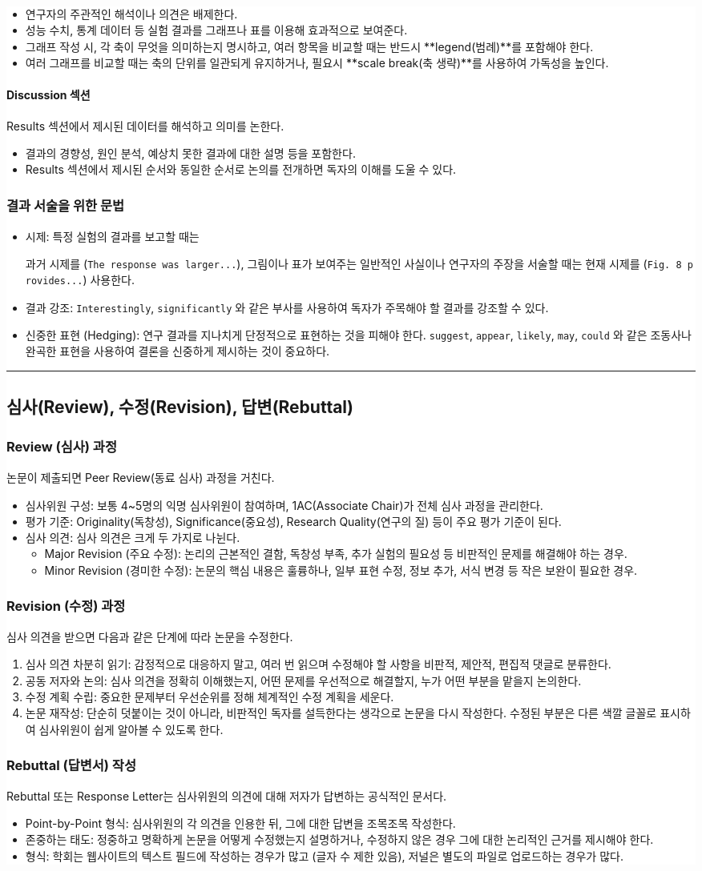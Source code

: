 -   연구자의 주관적인 해석이나 의견은 배제한다. 
-   성능 수치, 통계 데이터 등 실험 결과를 그래프나 표를 이용해 효과적으로 보여준다. 
-   그래프 작성 시, 각 축이 무엇을 의미하는지 명시하고, 여러 항목을 비교할 때는 반드시 **legend(범례)**를 포함해야 한다. 
-   여러 그래프를 비교할 때는 축의 단위를 일관되게 유지하거나, 필요시 **scale break(축 생략)**를 사용하여 가독성을 높인다. 

#### Discussion 섹션

Results 섹션에서 제시된 데이터를 해석하고 의미를 논한다. 

-   결과의 경향성, 원인 분석, 예상치 못한 결과에 대한 설명 등을 포함한다. 
-   Results 섹션에서 제시된 순서와 동일한 순서로 논의를 전개하면 독자의 이해를 도울 수 있다. 

### 결과 서술을 위한 문법

-   시제: 특정 실험의 결과를 보고할 때는 

    과거 시제를 (`The response was larger...`), 그림이나 표가 보여주는 일반적인 사실이나 연구자의 주장을 서술할 때는 현재 시제를 (`Fig. 8 provides...`) 사용한다.

-   결과 강조: `Interestingly`, `significantly` 와 같은 부사를 사용하여 독자가 주목해야 할 결과를 강조할 수 있다. 

-   신중한 표현 (Hedging): 연구 결과를 지나치게 단정적으로 표현하는 것을 피해야 한다. `suggest`, `appear`, `likely`, `may`, `could` 와 같은 조동사나 완곡한 표현을 사용하여 결론을 신중하게 제시하는 것이 중요하다. 

------

## 심사(Review), 수정(Revision), 답변(Rebuttal)

### Review (심사) 과정

논문이 제출되면 Peer Review(동료 심사) 과정을 거친다. 

-   심사위원 구성: 보통 4~5명의 익명 심사위원이 참여하며, 1AC(Associate Chair)가 전체 심사 과정을 관리한다. 
-   평가 기준: Originality(독창성), Significance(중요성), Research Quality(연구의 질) 등이 주요 평가 기준이 된다. 
-   심사 의견: 심사 의견은 크게 두 가지로 나뉜다. 
    -   Major Revision (주요 수정): 논리의 근본적인 결함, 독창성 부족, 추가 실험의 필요성 등 비판적인 문제를 해결해야 하는 경우. 
    -   Minor Revision (경미한 수정): 논문의 핵심 내용은 훌륭하나, 일부 표현 수정, 정보 추가, 서식 변경 등 작은 보완이 필요한 경우. 

### Revision (수정) 과정

심사 의견을 받으면 다음과 같은 단계에 따라 논문을 수정한다. 

1.  심사 의견 차분히 읽기: 감정적으로 대응하지 말고, 여러 번 읽으며 수정해야 할 사항을 비판적, 제안적, 편집적 댓글로 분류한다. 
2.  공동 저자와 논의: 심사 의견을 정확히 이해했는지, 어떤 문제를 우선적으로 해결할지, 누가 어떤 부분을 맡을지 논의한다. 
3.  수정 계획 수립: 중요한 문제부터 우선순위를 정해 체계적인 수정 계획을 세운다. 
4.  논문 재작성: 단순히 덧붙이는 것이 아니라, 비판적인 독자를 설득한다는 생각으로 논문을 다시 작성한다. 수정된 부분은 다른 색깔 글꼴로 표시하여 심사위원이 쉽게 알아볼 수 있도록 한다. 

### Rebuttal (답변서) 작성

Rebuttal 또는 Response Letter는 심사위원의 의견에 대해 저자가 답변하는 공식적인 문서다. 

-   Point-by-Point 형식: 심사위원의 각 의견을 인용한 뒤, 그에 대한 답변을 조목조목 작성한다. 
-   존중하는 태도: 정중하고 명확하게 논문을 어떻게 수정했는지 설명하거나, 수정하지 않은 경우 그에 대한 논리적인 근거를 제시해야 한다. 
-   형식: 학회는 웹사이트의 텍스트 필드에 작성하는 경우가 많고 (글자 수 제한 있음), 저널은 별도의 파일로 업로드하는 경우가 많다. 
